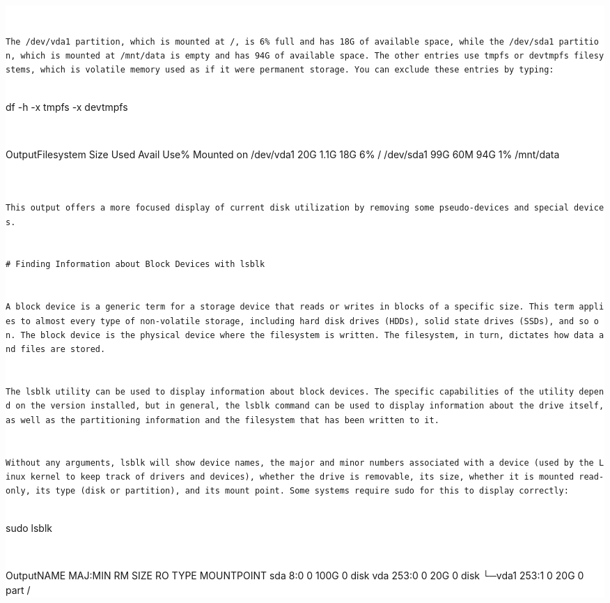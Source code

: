 ```


The /dev/vda1 partition, which is mounted at /, is 6% full and has 18G of available space, while the /dev/sda1 partition, which is mounted at /mnt/data is empty and has 94G of available space. The other entries use tmpfs or devtmpfs filesystems, which is volatile memory used as if it were permanent storage. You can exclude these entries by typing:


```
df -h -x tmpfs -x devtmpfs


```


```
OutputFilesystem      Size  Used Avail Use% Mounted on
/dev/vda1        20G  1.1G   18G   6% /
/dev/sda1        99G   60M   94G   1% /mnt/data

```


This output offers a more focused display of current disk utilization by removing some pseudo-devices and special devices.


# Finding Information about Block Devices with lsblk


A block device is a generic term for a storage device that reads or writes in blocks of a specific size. This term applies to almost every type of non-volatile storage, including hard disk drives (HDDs), solid state drives (SSDs), and so on. The block device is the physical device where the filesystem is written. The filesystem, in turn, dictates how data and files are stored.


The lsblk utility can be used to display information about block devices. The specific capabilities of the utility depend on the version installed, but in general, the lsblk command can be used to display information about the drive itself, as well as the partitioning information and the filesystem that has been written to it.


Without any arguments, lsblk will show device names, the major and minor numbers associated with a device (used by the Linux kernel to keep track of drivers and devices), whether the drive is removable, its size, whether it is mounted read-only, its type (disk or partition), and its mount point. Some systems require sudo for this to display correctly:


```
sudo lsblk


```


```
OutputNAME   MAJ:MIN RM  SIZE RO TYPE MOUNTPOINT
sda      8:0    0  100G  0 disk 
vda    253:0    0   20G  0 disk 
└─vda1 253:1    0   20G  0 part /
